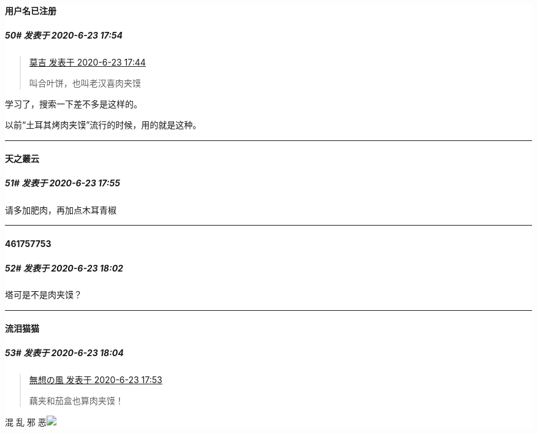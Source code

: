 ####  用户名已注册  
##### 50#       发表于 2020-6-23 17:54



<blockquote><a href="httphttps://bbs.saraba1st.com/2b/forum.php?mod=redirect&amp;goto=findpost&amp;pid=47921872&amp;ptid=1943646" target="_blank">莫吉 发表于 2020-6-23 17:44</a>

叫合叶饼，也叫老汉喜肉夹馍</blockquote>
学习了，搜索一下差不多是这样的。

以前“土耳其烤肉夹馍”流行的时候，用的就是这种。







*****

####  天之叢云  
##### 51#       发表于 2020-6-23 17:55




请多加肥肉，再加点木耳青椒







*****

####  461757753  
##### 52#       发表于 2020-6-23 18:02




塔可是不是肉夹馍？







*****

####  流泪猫猫  
##### 53#       发表于 2020-6-23 18:04



<blockquote><a href="httphttps://bbs.saraba1st.com/2b/forum.php?mod=redirect&amp;goto=findpost&amp;pid=47921986&amp;ptid=1943646" target="_blank">無想の風 发表于 2020-6-23 17:53</a>

藕夹和茄盒也算肉夹馍！</blockquote>
混 乱 邪 恶<img src="https://static.saraba1st.com/image/smiley/face2017/068.png" referrerpolicy="no-referrer">



